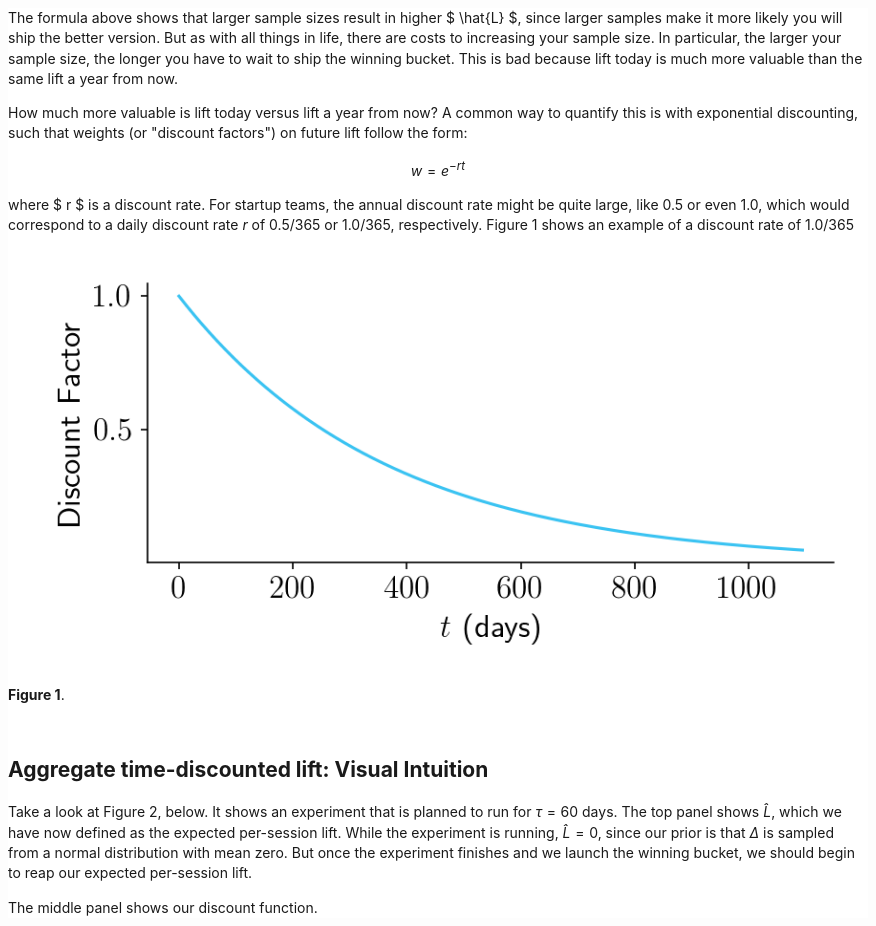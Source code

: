 The formula above shows that larger sample sizes result in higher $ \hat{L} $, since larger samples make it more likely you will ship the better version. But as with all things in life, there are costs to increasing your sample size. In particular, the larger your sample size, the longer you have to wait to ship the winning bucket. This is bad because lift today is much more valuable than the same lift a year from now. 

How much more valuable is lift today versus lift a year from now? A common way to quantify this is with exponential discounting, such that weights (or "discount factors") on future lift follow the form:

$$ w = e^{-rt} $$

where $ r $ is a discount rate. For startup teams, the annual discount rate might be quite large, like 0.5 or even 1.0, which would correspond to a daily discount rate $r$ of 0.5/365 or 1.0/365, respectively. Figure 1 shows an example of a discount rate of 1.0/365

<div class="wrapper">
  <img src='/assets/2020_optimizing_sample_sizes/discount_function.png' class="inner" style="position:relative border: #222 2px solid; max-width:100%;" >
  <div class="caption"><strong>Figure 1</strong>.
  </div>
</div><br>

## Aggregate time-discounted lift: Visual Intuition

Take a look at Figure 2, below. It shows an experiment that is planned to run for $\tau = 60$ days. The top panel shows $\hat{L}$, which we have now defined as the expected per-session lift. While the experiment is running, $\hat{L} = 0$, since our prior is that $\Delta$ is sampled from a normal distribution with mean zero. But once the experiment finishes and we launch the winning bucket, we should begin to reap our expected per-session lift. 

The middle panel shows our discount function.
